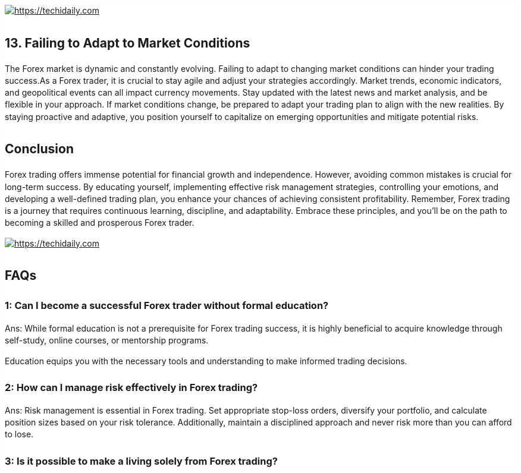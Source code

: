 
<a href="https://appsumo.8odi.net/c/5597632/2144289/7443" target="_top" id="2144289">
  <img src="//a.impactradius-go.com/display-ad/7443-2144289" border="0" alt="https://techidaily.com" width="728" height="90"/>
</a>
<img height="0" width="0" src="https://appsumo.8odi.net/i/5597632/2144289/7443" style="position:absolute;visibility:hidden;" border="0" />


## 13\. Failing to Adapt to Market Conditions

The Forex market is dynamic and constantly evolving. Failing to adapt to changing market conditions can hinder your trading success.As a Forex trader, it is crucial to stay agile and adjust your strategies accordingly. Market trends, economic indicators, and geopolitical events can all impact currency movements. Stay updated with the latest news and market analysis, and be flexible in your approach. If market conditions change, be prepared to adapt your trading plan to align with the new realities. By staying proactive and adaptive, you position yourself to capitalize on emerging opportunities and mitigate potential risks.

## Conclusion

Forex trading offers immense potential for financial growth and independence. However, avoiding common mistakes is crucial for long-term success. By educating yourself, implementing effective risk management strategies, controlling your emotions, and developing a well-defined trading plan, you enhance your chances of achieving consistent profitability. Remember, Forex trading is a journey that requires continuous learning, discipline, and adaptability. Embrace these principles, and you’ll be on the path to becoming a skilled and prosperous Forex trader.


<a href="https://aligracehair.sjv.io/c/5597632/1934183/19272" target="_top" id="1934183">
  <img src="//a.impactradius-go.com/display-ad/19272-1934183" border="0" alt="https://techidaily.com" width="300" height="90"/>
</a>
<img height="0" width="0" src="https://aligracehair.sjv.io/i/5597632/1934183/19272" style="position:absolute;visibility:hidden;" border="0" />


## FAQs

### 1: Can I become a successful Forex trader without formal education?

Ans: While formal education is not a prerequisite for Forex trading success, it is highly beneficial to acquire knowledge through self-study, online courses, or mentorship programs.

Education equips you with the necessary tools and understanding to make informed trading decisions.

### 2: How can I manage risk effectively in Forex trading?

Ans: Risk management is essential in Forex trading. Set appropriate stop-loss orders, diversify your portfolio, and calculate position sizes based on your risk tolerance. Additionally, maintain a disciplined approach and never risk more than you can afford to lose.

### 3: Is it possible to make a living solely from Forex trading?
